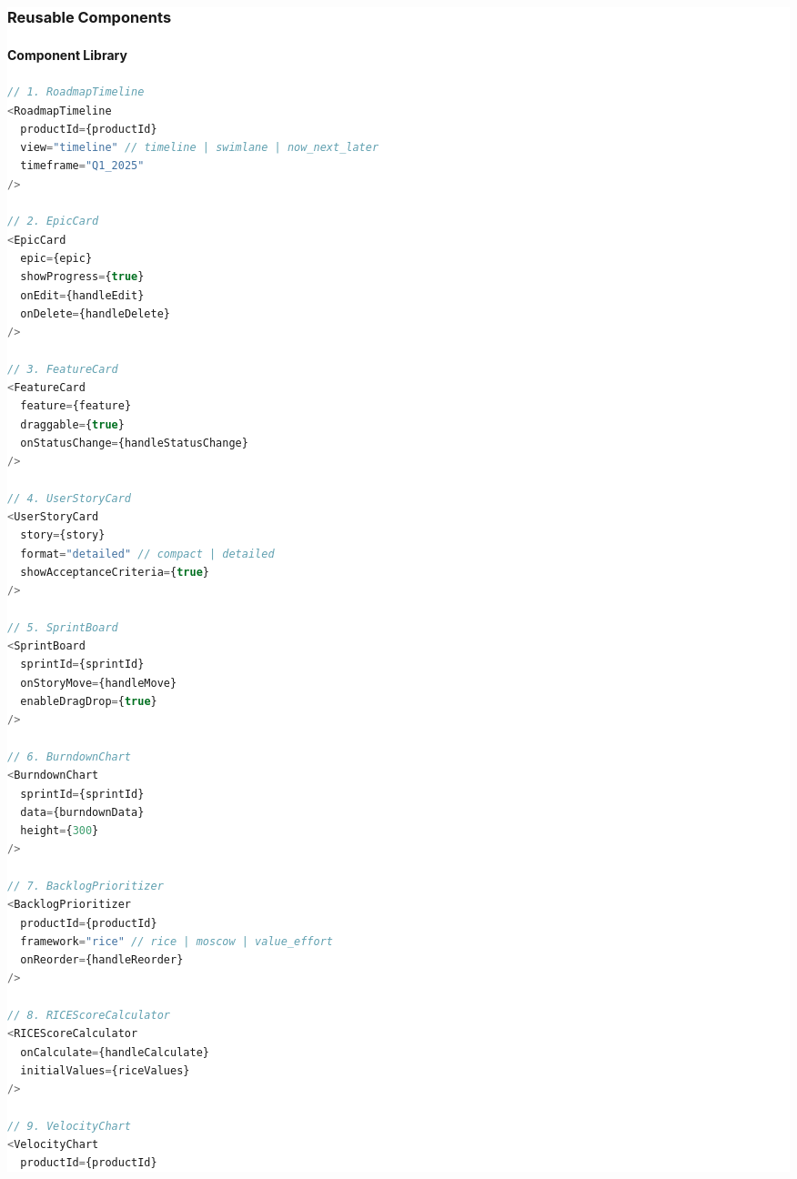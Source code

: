 ### Reusable Components

#### Component Library

```typescript
// 1. RoadmapTimeline
<RoadmapTimeline
  productId={productId}
  view="timeline" // timeline | swimlane | now_next_later
  timeframe="Q1_2025"
/>

// 2. EpicCard
<EpicCard
  epic={epic}
  showProgress={true}
  onEdit={handleEdit}
  onDelete={handleDelete}
/>

// 3. FeatureCard
<FeatureCard
  feature={feature}
  draggable={true}
  onStatusChange={handleStatusChange}
/>

// 4. UserStoryCard
<UserStoryCard
  story={story}
  format="detailed" // compact | detailed
  showAcceptanceCriteria={true}
/>

// 5. SprintBoard
<SprintBoard
  sprintId={sprintId}
  onStoryMove={handleMove}
  enableDragDrop={true}
/>

// 6. BurndownChart
<BurndownChart
  sprintId={sprintId}
  data={burndownData}
  height={300}
/>

// 7. BacklogPrioritizer
<BacklogPrioritizer
  productId={productId}
  framework="rice" // rice | moscow | value_effort
  onReorder={handleReorder}
/>

// 8. RICEScoreCalculator
<RICEScoreCalculator
  onCalculate={handleCalculate}
  initialValues={riceValues}
/>

// 9. VelocityChart
<VelocityChart
  productId={productId}
```